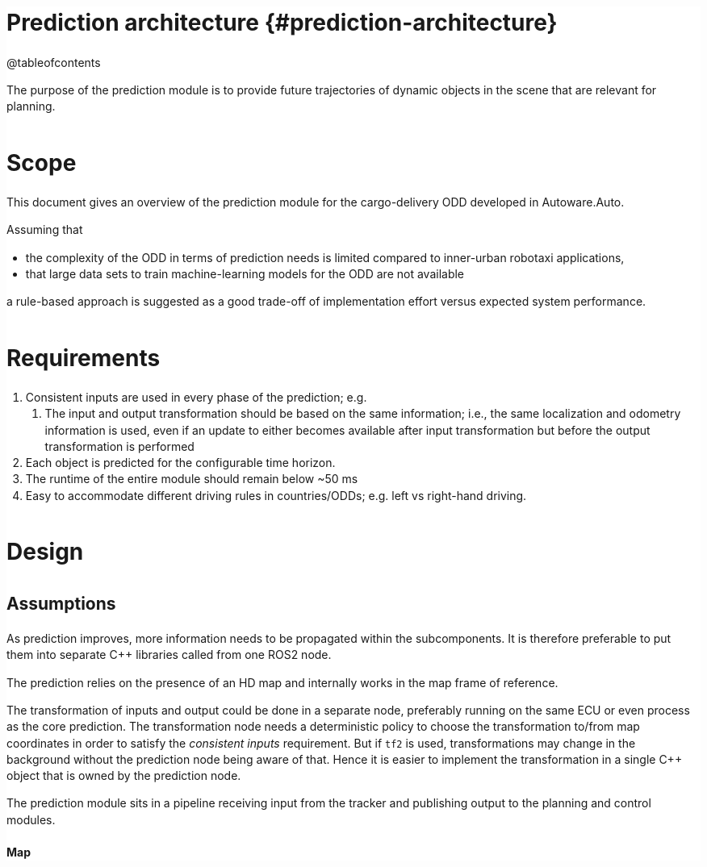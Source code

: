 Prediction architecture {#prediction-architecture}
=======================

@tableofcontents

The purpose of the prediction module is to provide future trajectories of dynamic objects in the scene that are relevant for planning.

# Scope

This document gives an overview of the prediction module for the cargo-delivery ODD developed in Autoware.Auto.

Assuming that
- the complexity of the ODD in terms of prediction needs is limited compared to inner-urban robotaxi applications,
- that large data sets to train machine-learning models for the ODD are not available

a rule-based approach is suggested as a good trade-off of implementation effort versus expected system performance.

# Requirements

1. Consistent inputs are used in every phase of the prediction; e.g.
    1. The input and output transformation should be based on the same information; i.e., the same localization and odometry information is used, even if an update to either becomes available after input transformation but before the output transformation is performed
1. Each object is predicted for the configurable time horizon.
1. The runtime of the entire module should remain below ~50 ms
1. Easy to accommodate different driving rules in countries/ODDs; e.g. left vs right-hand driving.

# Design

## Assumptions

As prediction improves, more information needs to be propagated within the subcomponents. It is therefore preferable to put them into separate C++ libraries called from one ROS2 node.

The prediction relies on the presence of an HD map and internally works in the map frame of reference.

The transformation of inputs and output could be done in a separate node, preferably running on the same ECU or even process as the core prediction. The transformation node needs a deterministic policy to choose the transformation to/from map coordinates in order to satisfy the *consistent inputs* requirement. But if  `tf2` is used, transformations may change in the background without the prediction node being aware of that. Hence it is easier to implement the transformation in a single C++ object that is owned by the prediction node.

The prediction module sits in a pipeline receiving input from the tracker and publishing output to the planning and control modules.

#### Map
